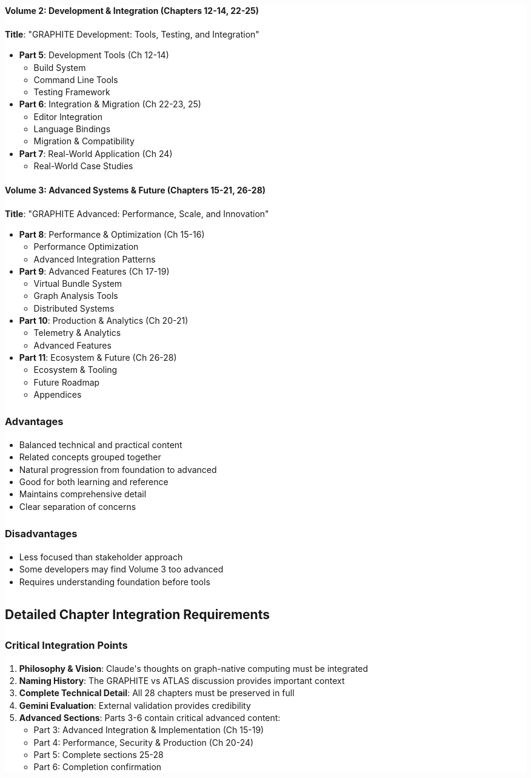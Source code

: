#### Volume 2: Development & Integration (Chapters 12-14, 22-25)
**Title**: "GRAPHITE Development: Tools, Testing, and Integration"
- **Part 5**: Development Tools (Ch 12-14)
  - Build System
  - Command Line Tools
  - Testing Framework
- **Part 6**: Integration & Migration (Ch 22-23, 25)
  - Editor Integration
  - Language Bindings
  - Migration & Compatibility
- **Part 7**: Real-World Application (Ch 24)
  - Real-World Case Studies

#### Volume 3: Advanced Systems & Future (Chapters 15-21, 26-28)
**Title**: "GRAPHITE Advanced: Performance, Scale, and Innovation"
- **Part 8**: Performance & Optimization (Ch 15-16)
  - Performance Optimization
  - Advanced Integration Patterns
- **Part 9**: Advanced Features (Ch 17-19)
  - Virtual Bundle System
  - Graph Analysis Tools
  - Distributed Systems
- **Part 10**: Production & Analytics (Ch 20-21)
  - Telemetry & Analytics
  - Advanced Features
- **Part 11**: Ecosystem & Future (Ch 26-28)
  - Ecosystem & Tooling
  - Future Roadmap
  - Appendices

### Advantages
- Balanced technical and practical content
- Related concepts grouped together
- Natural progression from foundation to advanced
- Good for both learning and reference
- Maintains comprehensive detail
- Clear separation of concerns

### Disadvantages
- Less focused than stakeholder approach
- Some developers may find Volume 3 too advanced
- Requires understanding foundation before tools

## Detailed Chapter Integration Requirements

### Critical Integration Points

1. **Philosophy & Vision**: Claude's thoughts on graph-native computing must be integrated
2. **Naming History**: The GRAPHITE vs ATLAS discussion provides important context
3. **Complete Technical Detail**: All 28 chapters must be preserved in full
4. **Gemini Evaluation**: External validation provides credibility
5. **Advanced Sections**: Parts 3-6 contain critical advanced content:
   - Part 3: Advanced Integration & Implementation (Ch 15-19)
   - Part 4: Performance, Security & Production (Ch 20-24)
   - Part 5: Complete sections 25-28
   - Part 6: Completion confirmation
